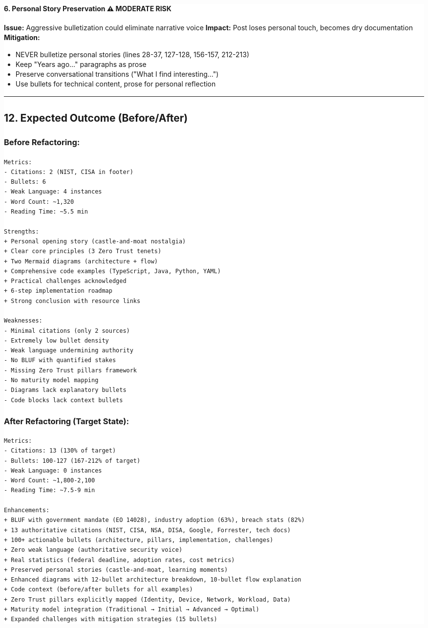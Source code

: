 #### 6. Personal Story Preservation ⚠️ MODERATE RISK
**Issue:** Aggressive bulletization could eliminate narrative voice
**Impact:** Post loses personal touch, becomes dry documentation
**Mitigation:**
- NEVER bulletize personal stories (lines 28-37, 127-128, 156-157, 212-213)
- Keep "Years ago..." paragraphs as prose
- Preserve conversational transitions ("What I find interesting...")
- Use bullets for technical content, prose for personal reflection

---

## 12. Expected Outcome (Before/After)

### Before Refactoring:
```
Metrics:
- Citations: 2 (NIST, CISA in footer)
- Bullets: 6
- Weak Language: 4 instances
- Word Count: ~1,320
- Reading Time: ~5.5 min

Strengths:
+ Personal opening story (castle-and-moat nostalgia)
+ Clear core principles (3 Zero Trust tenets)
+ Two Mermaid diagrams (architecture + flow)
+ Comprehensive code examples (TypeScript, Java, Python, YAML)
+ Practical challenges acknowledged
+ 6-step implementation roadmap
+ Strong conclusion with resource links

Weaknesses:
- Minimal citations (only 2 sources)
- Extremely low bullet density
- Weak language undermining authority
- No BLUF with quantified stakes
- Missing Zero Trust pillars framework
- No maturity model mapping
- Diagrams lack explanatory bullets
- Code blocks lack context bullets
```

### After Refactoring (Target State):
```
Metrics:
- Citations: 13 (130% of target)
- Bullets: 100-127 (167-212% of target)
- Weak Language: 0 instances
- Word Count: ~1,800-2,100
- Reading Time: ~7.5-9 min

Enhancements:
+ BLUF with government mandate (EO 14028), industry adoption (63%), breach stats (82%)
+ 13 authoritative citations (NIST, CISA, NSA, DISA, Google, Forrester, tech docs)
+ 100+ actionable bullets (architecture, pillars, implementation, challenges)
+ Zero weak language (authoritative security voice)
+ Real statistics (federal deadline, adoption rates, cost metrics)
+ Preserved personal stories (castle-and-moat, learning moments)
+ Enhanced diagrams with 12-bullet architecture breakdown, 10-bullet flow explanation
+ Code context (before/after bullets for all examples)
+ Zero Trust pillars explicitly mapped (Identity, Device, Network, Workload, Data)
+ Maturity model integration (Traditional → Initial → Advanced → Optimal)
+ Expanded challenges with mitigation strategies (15 bullets)
```
